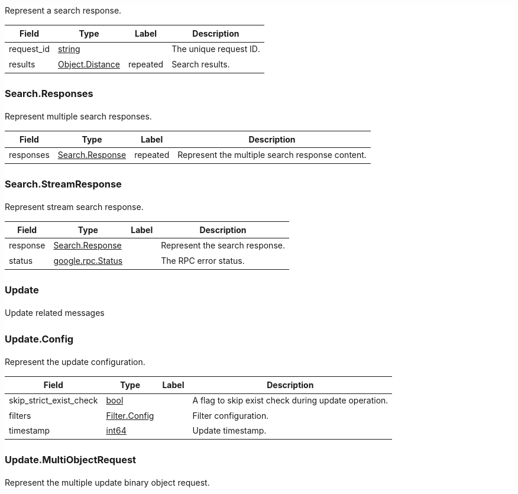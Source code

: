 Represent a search response.

| Field      | Type                                           | Label    | Description            |
| ---------- | ---------------------------------------------- | -------- | ---------------------- |
| request_id | [string](#string)                              |          | The unique request ID. |
| results    | [Object.Distance](#payload.v1.Object.Distance) | repeated | Search results.        |

<a name="payload.v1.Search.Responses"></a>

### Search.Responses

Represent multiple search responses.

| Field     | Type                                           | Label    | Description                                     |
| --------- | ---------------------------------------------- | -------- | ----------------------------------------------- |
| responses | [Search.Response](#payload.v1.Search.Response) | repeated | Represent the multiple search response content. |

<a name="payload.v1.Search.StreamResponse"></a>

### Search.StreamResponse

Represent stream search response.

| Field    | Type                                           | Label | Description                    |
| -------- | ---------------------------------------------- | ----- | ------------------------------ |
| response | [Search.Response](#payload.v1.Search.Response) |       | Represent the search response. |
| status   | [google.rpc.Status](#google.rpc.Status)        |       | The RPC error status.          |

<a name="payload.v1.Update"></a>

### Update

Update related messages

<a name="payload.v1.Update.Config"></a>

### Update.Config

Represent the update configuration.

| Field                   | Type                                       | Label | Description                                         |
| ----------------------- | ------------------------------------------ | ----- | --------------------------------------------------- |
| skip_strict_exist_check | [bool](#bool)                              |       | A flag to skip exist check during update operation. |
| filters                 | [Filter.Config](#payload.v1.Filter.Config) |       | Filter configuration.                               |
| timestamp               | [int64](#int64)                            |       | Update timestamp.                                   |

<a name="payload.v1.Update.MultiObjectRequest"></a>

### Update.MultiObjectRequest

Represent the multiple update binary object request.
